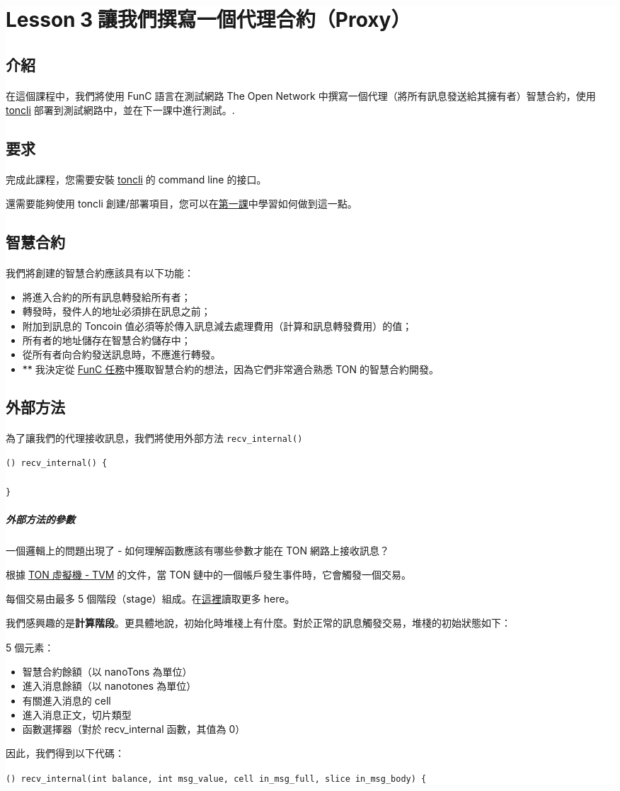 # Lesson 3 讓我們撰寫一個代理合約（Proxy）
## 介紹

在這個課程中，我們將使用 FunC 語言在測試網路 The Open Network 中撰寫一個代理（將所有訊息發送給其擁有者）智慧合約，使用 [toncli](https://github.com/disintar/toncli) 部署到測試網路中，並在下一課中進行測試。.

## 要求

完成此課程，您需要安裝 [toncli](https://github.com/disintar/toncli/blob/master/INSTALLATION.md) 的 command line 的接口。

還需要能夠使用 toncli 創建/部署項目，您可以在[第一課](../1lesson/firstlesson.md)中學習如何做到這一點。

## 智慧合約

我們將創建的智慧合約應該具有以下功能：

- 將進入合約的所有訊息轉發給所有者；
- 轉發時，發件人的地址必須排在訊息之前；
- 附加到訊息的 Toncoin 值必須等於傳入訊息減去處理費用（計算和訊息轉發費用）的值；
- 所有者的地址儲存在智慧合約儲存中；
- 從所有者向合約發送訊息時，不應進行轉發。
- ** 我決定從 [FunC 任務](https://github.com/ton-blockchain/func-contest1)中獲取智慧合約的想法，因為它們非常適合熟悉 TON 的智慧合約開發。
## 外部方法

為了讓我們的代理接收訊息，我們將使用外部方法 `recv_internal()`

    () recv_internal() {

    }

##### 外部方法的參數
一個邏輯上的問題出現了 - 如何理解函數應該有哪些參數才能在 TON 網路上接收訊息？

根據 [TON 虛擬機 - TVM](https://ton-blockchain.github.io/docs/tvm.pdf) 的文件，當 TON 鏈中的一個帳戶發生事件時，它會觸發一個交易。

每個交易由最多 5 個階段（stage）組成。在[這裡](https://ton-blockchain.github.io/docs/#/smart-contracts/tvm_overview?id=transactions-and-phases)讀取更多 here。

我們感興趣的是**計算階段**。更具體地說，初始化時堆棧上有什麼。對於正常的訊息觸發交易，堆棧的初始狀態如下：

5 個元素：
- 智慧合約餘額（以 nanoTons 為單位）
- 進入消息餘額（以 nanotones 為單位）
- 有關進入消息的 cell
- 進入消息正文，切片類型
- 函數選擇器（對於 recv_internal 函數，其值為 0）

因此，我們得到以下代碼：

    () recv_internal(int balance, int msg_value, cell in_msg_full, slice in_msg_body) {
